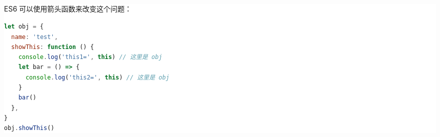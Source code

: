 ES6 可以使用箭头函数来改变这个问题：

```js
let obj = {
  name: 'test',
  showThis: function () {
    console.log('this1=', this) // 这里是 obj
    let bar = () => {
      console.log('this2=', this) // 这里是 obj
    }
    bar()
  },
}
obj.showThis()
```
